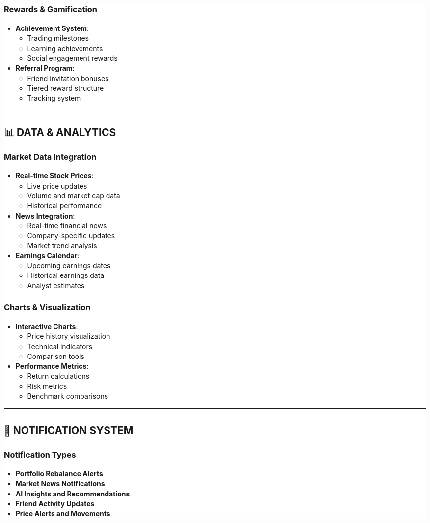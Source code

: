 ### **Rewards & Gamification**
- **Achievement System**:
  - Trading milestones
  - Learning achievements
  - Social engagement rewards
- **Referral Program**:
  - Friend invitation bonuses
  - Tiered reward structure
  - Tracking system

---

## 📊 **DATA & ANALYTICS**

### **Market Data Integration**
- **Real-time Stock Prices**:
  - Live price updates
  - Volume and market cap data
  - Historical performance
- **News Integration**:
  - Real-time financial news
  - Company-specific updates
  - Market trend analysis
- **Earnings Calendar**:
  - Upcoming earnings dates
  - Historical earnings data
  - Analyst estimates

### **Charts & Visualization**
- **Interactive Charts**:
  - Price history visualization
  - Technical indicators
  - Comparison tools
- **Performance Metrics**:
  - Return calculations
  - Risk metrics
  - Benchmark comparisons

---

## 🔔 **NOTIFICATION SYSTEM**

### **Notification Types**
- **Portfolio Rebalance Alerts**
- **Market News Notifications**
- **AI Insights and Recommendations**
- **Friend Activity Updates**
- **Price Alerts and Movements**
